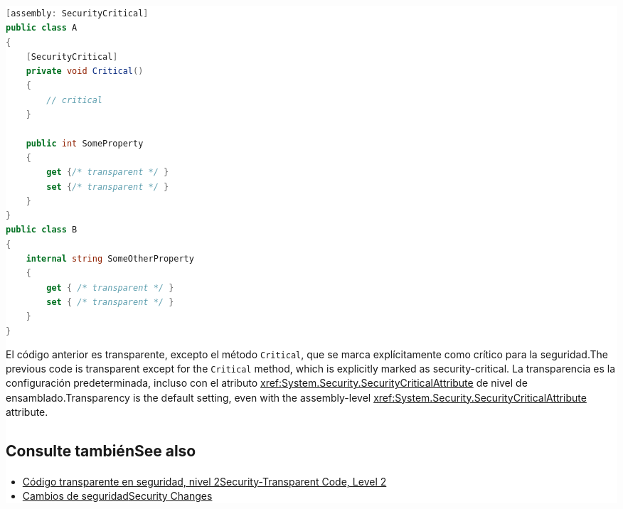 ```csharp  
[assembly: SecurityCritical]  
public class A  
{  
    [SecurityCritical]  
    private void Critical()  
    {  
        // critical  
    }  
  
    public int SomeProperty  
    {  
        get {/* transparent */ }  
        set {/* transparent */ }  
    }  
}  
public class B  
{
    internal string SomeOtherProperty  
    {  
        get { /* transparent */ }  
        set { /* transparent */ }  
    }  
}  
```  
  
 <span data-ttu-id="438e8-187">El código anterior es transparente, excepto el método `Critical`, que se marca explícitamente como crítico para la seguridad.</span><span class="sxs-lookup"><span data-stu-id="438e8-187">The previous code is transparent except for the `Critical` method, which is explicitly marked as security-critical.</span></span> <span data-ttu-id="438e8-188">La transparencia es la configuración predeterminada, incluso con el atributo <xref:System.Security.SecurityCriticalAttribute> de nivel de ensamblado.</span><span class="sxs-lookup"><span data-stu-id="438e8-188">Transparency is the default setting, even with the assembly-level <xref:System.Security.SecurityCriticalAttribute> attribute.</span></span>  
  
## <a name="see-also"></a><span data-ttu-id="438e8-189">Consulte también</span><span class="sxs-lookup"><span data-stu-id="438e8-189">See also</span></span>

- [<span data-ttu-id="438e8-190">Código transparente en seguridad, nivel 2</span><span class="sxs-lookup"><span data-stu-id="438e8-190">Security-Transparent Code, Level 2</span></span>](security-transparent-code-level-2.md)
- [<span data-ttu-id="438e8-191">Cambios de seguridad</span><span class="sxs-lookup"><span data-stu-id="438e8-191">Security Changes</span></span>](https://docs.microsoft.com/previous-versions/dotnet/framework/security/security-changes)
